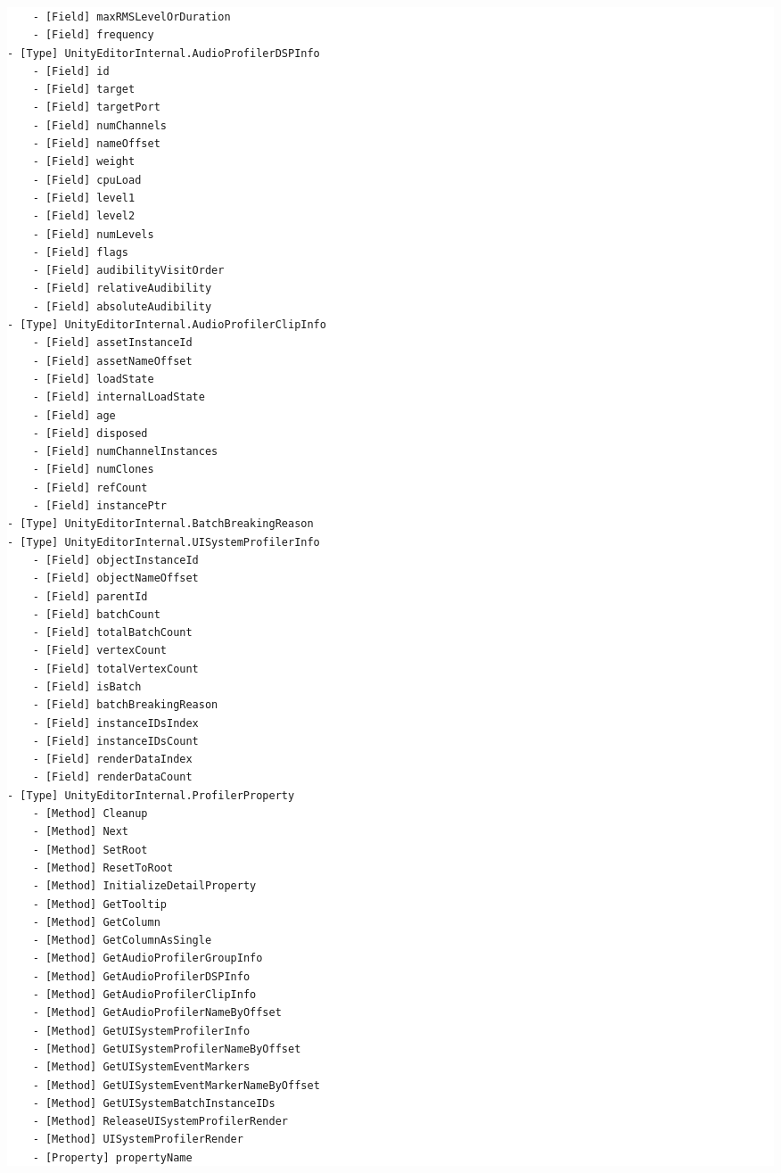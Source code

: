         - [Field] maxRMSLevelOrDuration
        - [Field] frequency
    - [Type] UnityEditorInternal.AudioProfilerDSPInfo
        - [Field] id
        - [Field] target
        - [Field] targetPort
        - [Field] numChannels
        - [Field] nameOffset
        - [Field] weight
        - [Field] cpuLoad
        - [Field] level1
        - [Field] level2
        - [Field] numLevels
        - [Field] flags
        - [Field] audibilityVisitOrder
        - [Field] relativeAudibility
        - [Field] absoluteAudibility
    - [Type] UnityEditorInternal.AudioProfilerClipInfo
        - [Field] assetInstanceId
        - [Field] assetNameOffset
        - [Field] loadState
        - [Field] internalLoadState
        - [Field] age
        - [Field] disposed
        - [Field] numChannelInstances
        - [Field] numClones
        - [Field] refCount
        - [Field] instancePtr
    - [Type] UnityEditorInternal.BatchBreakingReason
    - [Type] UnityEditorInternal.UISystemProfilerInfo
        - [Field] objectInstanceId
        - [Field] objectNameOffset
        - [Field] parentId
        - [Field] batchCount
        - [Field] totalBatchCount
        - [Field] vertexCount
        - [Field] totalVertexCount
        - [Field] isBatch
        - [Field] batchBreakingReason
        - [Field] instanceIDsIndex
        - [Field] instanceIDsCount
        - [Field] renderDataIndex
        - [Field] renderDataCount
    - [Type] UnityEditorInternal.ProfilerProperty
        - [Method] Cleanup
        - [Method] Next
        - [Method] SetRoot
        - [Method] ResetToRoot
        - [Method] InitializeDetailProperty
        - [Method] GetTooltip
        - [Method] GetColumn
        - [Method] GetColumnAsSingle
        - [Method] GetAudioProfilerGroupInfo
        - [Method] GetAudioProfilerDSPInfo
        - [Method] GetAudioProfilerClipInfo
        - [Method] GetAudioProfilerNameByOffset
        - [Method] GetUISystemProfilerInfo
        - [Method] GetUISystemProfilerNameByOffset
        - [Method] GetUISystemEventMarkers
        - [Method] GetUISystemEventMarkerNameByOffset
        - [Method] GetUISystemBatchInstanceIDs
        - [Method] ReleaseUISystemProfilerRender
        - [Method] UISystemProfilerRender
        - [Property] propertyName